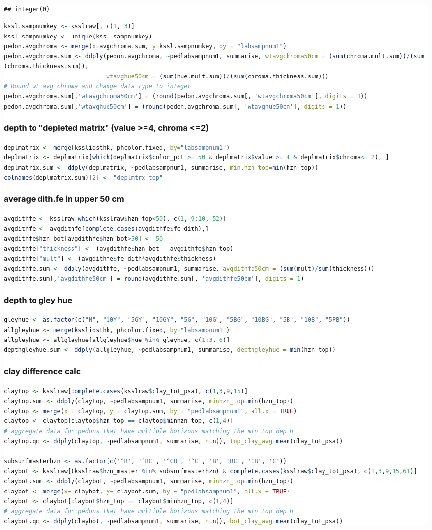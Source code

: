 ```r
```

```
## integer(0)
```

```r
kssl.sampnumkey <- ksslraw[, c(1, 3)]
kssl.sampnumkey <- unique(kssl.sampnumkey)
pedon.avgchroma <- merge(x=avgchroma.sum, y=kssl.sampnumkey, by = "labsampnum1")
pedon.avgchroma.sum <- ddply(pedon.avgchroma, ~pedlabsampnum1, summarise, wtavgchroma50cm = (sum(chroma.mult.sum))/(sum(chroma.thickness.sum)), 
                             wtavghue50cm = (sum(hue.mult.sum))/(sum(chroma.thickness.sum)))
# Round wt avg chroma and change data type to integer
pedon.avgchroma.sum[,'wtavgchroma50cm'] = (round(pedon.avgchroma.sum[, 'wtavgchroma50cm'], digits = 1))
pedon.avgchroma.sum[,'wtavghue50cm'] = (round(pedon.avgchroma.sum[, 'wtavghue50cm'], digits = 1))
```
### depth to "depleted matrix" (value >=4, chroma <=2)

```r
deplmatrix <- merge(ksslidsthk, phcolor.fixed, by="labsampnum1")
deplmatrix <- deplmatrix[which(deplmatrix$color_pct >= 50 & deplmatrix$value >= 4 & deplmatrix$chroma<= 2), ]
deplmatrix.sum <- ddply(deplmatrix, ~pedlabsampnum1, summarise, min.hzn_top=min(hzn_top))
colnames(deplmatrix.sum)[2] <- "deplmtrx_top"
```
### average dith.fe in upper 50 cm

```r
avgdithfe <- ksslraw[which(ksslraw$hzn_top<50), c(1, 9:10, 52)]
avgdithfe <- avgdithfe[complete.cases(avgdithfe$fe_dith),]
avgdithfe$hzn_bot[avgdithfe$hzn_bot>50] <- 50
avgdithfe["thickness"] <- (avgdithfe$hzn_bot - avgdithfe$hzn_top)
avgdithfe["mult"] <- (avgdithfe$fe_dith*avgdithfe$thickness)
avgdithfe.sum <- ddply(avgdithfe, ~pedlabsampnum1, summarise, avgdithfe50cm = (sum(mult)/sum(thickness)))
avgdithfe.sum[,'avgdithfe50cm'] = round(avgdithfe.sum[, 'avgdithfe50cm'], digits = 1)
```
### depth to gley hue

```r
gleyhue <- as.factor(c("N", "10Y", "5GY", "10GY", "5G", "10G", "5BG", "10BG", "5B", "10B", "5PB"))
allgleyhue <- merge(ksslidsthk, phcolor.fixed, by="labsampnum1")
allgleyhue <- allgleyhue[allgleyhue$hue %in% gleyhue, c(1:3, 6)]
depthgleyhue.sum <- ddply(allgleyhue, ~pedlabsampnum1, summarise, depthgleyhue = min(hzn_top))
```
### clay difference calc

```r
claytop <- ksslraw[complete.cases(ksslraw$clay_tot_psa), c(1,3,9,15)]
claytop.sum <- ddply(claytop, ~pedlabsampnum1, summarise, minhzn_top=min(hzn_top))
claytop <- merge(x = claytop, y = claytop.sum, by = "pedlabsampnum1", all.x = TRUE)
claytop <- claytop[claytop$hzn_top == claytop$minhzn_top, c(1,4)]
# aggregate data for pedons that have multiple horizons matching the min top depth
claytop.qc <- ddply(claytop, ~pedlabsampnum1, summarise, n=n(), top_clay_avg=mean(clay_tot_psa))

subsurfmasterhzn <- as.factor(c('^B', '^BC', '^CB', '^C', 'B', 'BC', 'CB', 'C'))
claybot <- ksslraw[(ksslraw$hzn_master %in% subsurfmasterhzn) & complete.cases(ksslraw$clay_tot_psa), c(1,3,9,15,61)]
claybot.sum <- ddply(claybot, ~pedlabsampnum1, summarise, minhzn_top=min(hzn_top))
claybot <- merge(x= claybot, y= claybot.sum, by = "pedlabsampnum1", all.x = TRUE)
claybot <- claybot[claybot$hzn_top == claybot$minhzn_top, c(1,4)]
# aggregate data for pedons that have multiple horizons matching the min top depth
claybot.qc <- ddply(claybot, ~pedlabsampnum1, summarise, n=n(), bot_clay_avg=mean(clay_tot_psa))
```